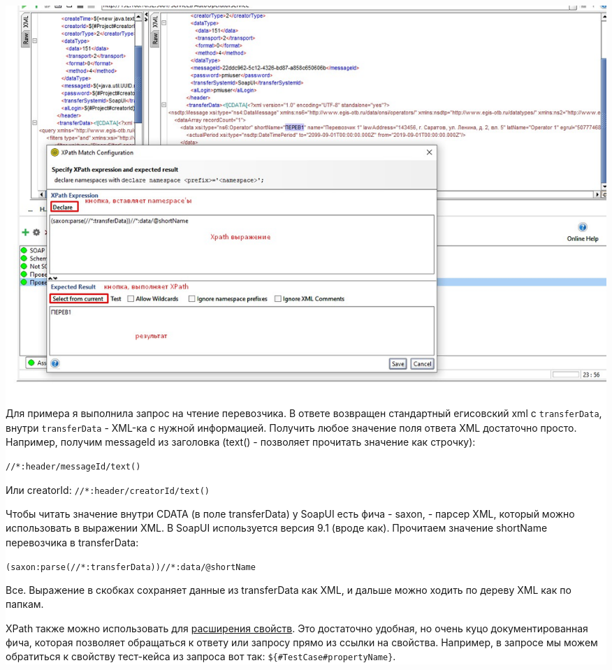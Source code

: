 ![img](img/xpath02.jpg)

Для примера я выполнила запрос на чтение перевозчика. В ответе возвращен стандартный егисовский xml с `transferData`, внутри `transferData` - XML-ка с нужной информацией. Получить любое значение поля ответа XML достаточно просто. Например, получим messageId из заголовка (text() - позволяет прочитать значение как строчку):

```
//*:header/messageId/text()
```

Или creatorId: `//*:header/creatorId/text()`

Чтобы читать значение внутри CDATA (в поле transferData) у SoapUI есть фича - saxon, - парсер XML, который можно использовать в выражении XML. В SoapUI используется версия 9.1 (вроде как). Прочитаем значение shortName перевозчика в transferData:

```
(saxon:parse(//*:transferData))//*:data/@shortName
```

Все. Выражение в скобках сохраняет данные из transferData как XML, и дальше можно ходить по дереву XML как по папкам.

XPath также можно использовать для [расширения свойств](https://www.soapui.org/scripting-properties/property-expansion.html). Это достаточно удобная, но очень куцо документированная фича, которая позволяет обращаться к ответу или запросу прямо из ссылки на свойства. Например, в запросе мы можем обратиться к свойству тест-кейса из запроса вот так: `${#TestCase#propertyName}`.
